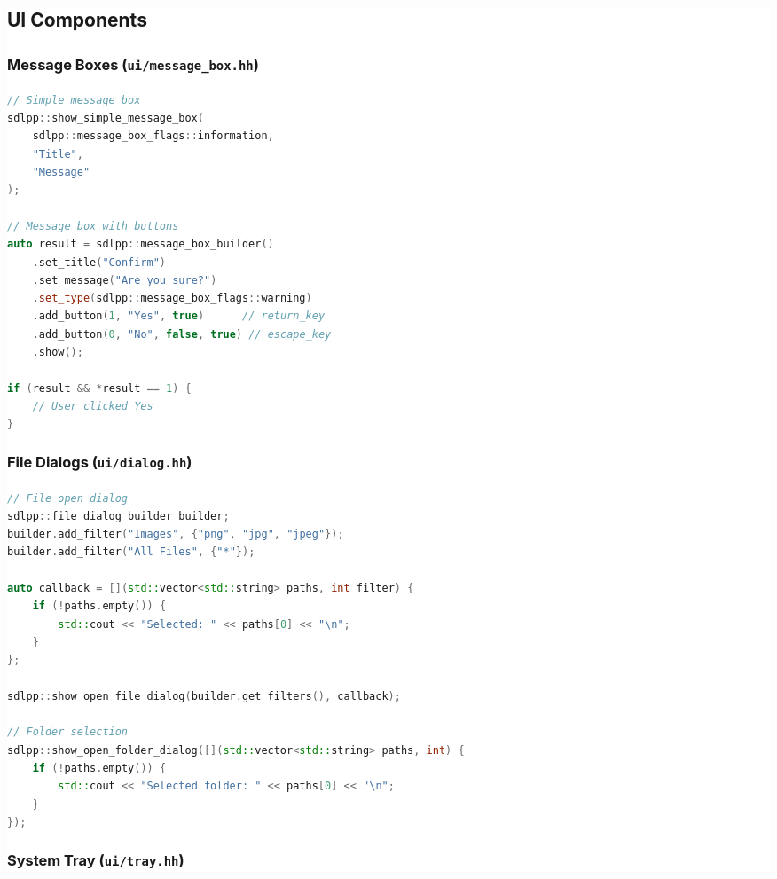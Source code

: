 ## UI Components

### Message Boxes (`ui/message_box.hh`)

```cpp
// Simple message box
sdlpp::show_simple_message_box(
    sdlpp::message_box_flags::information,
    "Title", 
    "Message"
);

// Message box with buttons
auto result = sdlpp::message_box_builder()
    .set_title("Confirm")
    .set_message("Are you sure?")
    .set_type(sdlpp::message_box_flags::warning)
    .add_button(1, "Yes", true)      // return_key
    .add_button(0, "No", false, true) // escape_key
    .show();

if (result && *result == 1) {
    // User clicked Yes
}
```

### File Dialogs (`ui/dialog.hh`)

```cpp
// File open dialog
sdlpp::file_dialog_builder builder;
builder.add_filter("Images", {"png", "jpg", "jpeg"});
builder.add_filter("All Files", {"*"});

auto callback = [](std::vector<std::string> paths, int filter) {
    if (!paths.empty()) {
        std::cout << "Selected: " << paths[0] << "\n";
    }
};

sdlpp::show_open_file_dialog(builder.get_filters(), callback);

// Folder selection
sdlpp::show_open_folder_dialog([](std::vector<std::string> paths, int) {
    if (!paths.empty()) {
        std::cout << "Selected folder: " << paths[0] << "\n";
    }
});
```

### System Tray (`ui/tray.hh`)
